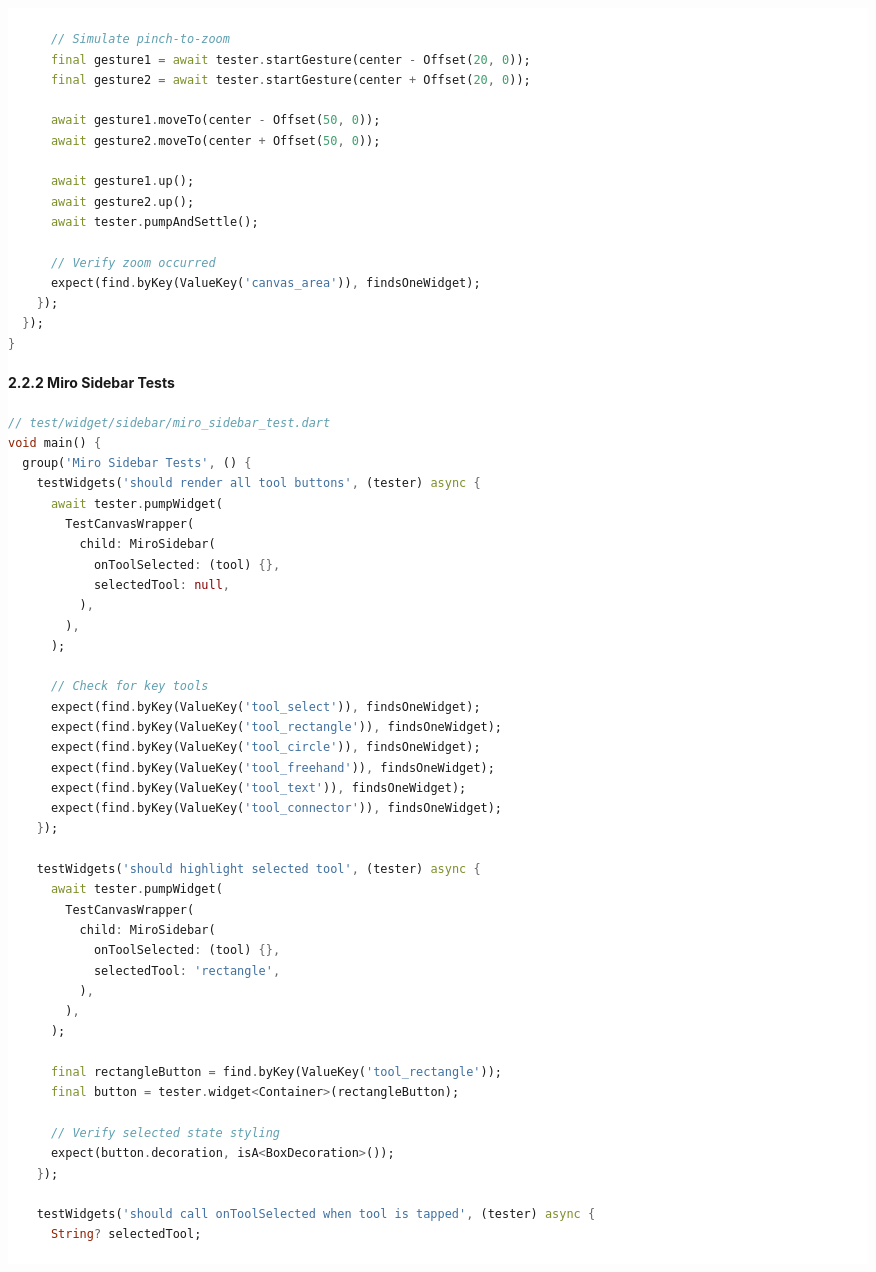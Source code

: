 ```dart
      
      // Simulate pinch-to-zoom
      final gesture1 = await tester.startGesture(center - Offset(20, 0));
      final gesture2 = await tester.startGesture(center + Offset(20, 0));
      
      await gesture1.moveTo(center - Offset(50, 0));
      await gesture2.moveTo(center + Offset(50, 0));
      
      await gesture1.up();
      await gesture2.up();
      await tester.pumpAndSettle();
      
      // Verify zoom occurred
      expect(find.byKey(ValueKey('canvas_area')), findsOneWidget);
    });
  });
}
```

#### 2.2.2 Miro Sidebar Tests
```dart
// test/widget/sidebar/miro_sidebar_test.dart
void main() {
  group('Miro Sidebar Tests', () {
    testWidgets('should render all tool buttons', (tester) async {
      await tester.pumpWidget(
        TestCanvasWrapper(
          child: MiroSidebar(
            onToolSelected: (tool) {},
            selectedTool: null,
          ),
        ),
      );
      
      // Check for key tools
      expect(find.byKey(ValueKey('tool_select')), findsOneWidget);
      expect(find.byKey(ValueKey('tool_rectangle')), findsOneWidget);
      expect(find.byKey(ValueKey('tool_circle')), findsOneWidget);
      expect(find.byKey(ValueKey('tool_freehand')), findsOneWidget);
      expect(find.byKey(ValueKey('tool_text')), findsOneWidget);
      expect(find.byKey(ValueKey('tool_connector')), findsOneWidget);
    });
    
    testWidgets('should highlight selected tool', (tester) async {
      await tester.pumpWidget(
        TestCanvasWrapper(
          child: MiroSidebar(
            onToolSelected: (tool) {},
            selectedTool: 'rectangle',
          ),
        ),
      );
      
      final rectangleButton = find.byKey(ValueKey('tool_rectangle'));
      final button = tester.widget<Container>(rectangleButton);
      
      // Verify selected state styling
      expect(button.decoration, isA<BoxDecoration>());
    });
    
    testWidgets('should call onToolSelected when tool is tapped', (tester) async {
      String? selectedTool;
      
```